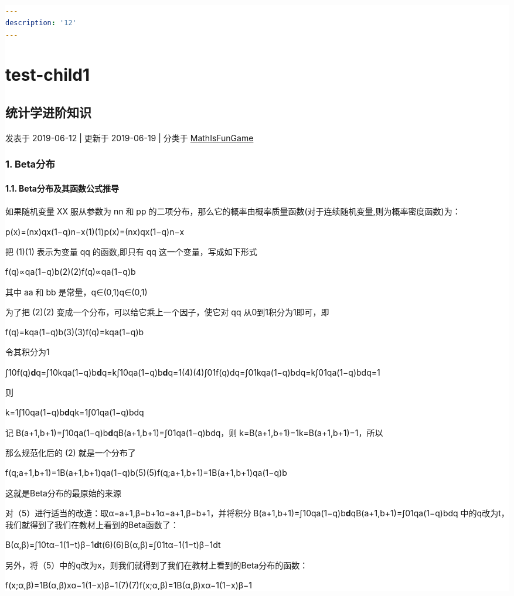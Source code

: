 ```yaml
---
description: '12'
---
```


# test-child1

## 统计学进阶知识

 发表于 2019-06-12 \| 更新于 2019-06-19 \| 分类于 [MathIsFunGame](https://ming-lian.github.io/categories/MathIsFunGame/)

### 1. Beta分布

#### 1.1. Beta分布及其函数公式推导

如果随机变量 XX 服从参数为 nn 和 pp 的二项分布，那么它的概率由概率质量函数\(对于连续随机变量,则为概率密度函数\)为：

p\(x\)=\(nx\)qx\(1−q\)n−x\(1\)\(1\)p\(x\)=\(nx\)qx\(1−q\)n−x

把 \(1\)\(1\) 表示为变量 qq 的函数,即只有 qq 这一个变量，写成如下形式

f\(q\)∝qa\(1−q\)b\(2\)\(2\)f\(q\)∝qa\(1−q\)b

其中 aa 和 bb 是常量，q∈\(0,1\)q∈\(0,1\)

为了把 \(2\)\(2\) 变成一个分布，可以给它乘上一个因子，使它对 qq 从0到1积分为1即可，即

f\(q\)=kqa\(1−q\)b\(3\)\(3\)f\(q\)=kqa\(1−q\)b

令其积分为1

∫10f\(q\)**d**q=∫10kqa\(1−q\)b**d**q=k∫10qa\(1−q\)b**d**q=1\(4\)\(4\)∫01f\(q\)dq=∫01kqa\(1−q\)bdq=k∫01qa\(1−q\)bdq=1

则

k=1∫10qa\(1−q\)b**d**qk=1∫01qa\(1−q\)bdq

记 B\(a+1,b+1\)=∫10qa\(1−q\)b**d**qB\(a+1,b+1\)=∫01qa\(1−q\)bdq，则 k=B\(a+1,b+1\)−1k=B\(a+1,b+1\)−1，所以

那么规范化后的 \(2\) 就是一个分布了

f\(q;a+1,b+1\)=1B\(a+1,b+1\)qa\(1−q\)b\(5\)\(5\)f\(q;a+1,b+1\)=1B\(a+1,b+1\)qa\(1−q\)b

这就是Beta分布的最原始的来源

对（5）进行适当的改造：取α=a+1,β=b+1α=a+1,β=b+1，并将积分 B\(a+1,b+1\)=∫10qa\(1−q\)b**d**qB\(a+1,b+1\)=∫01qa\(1−q\)bdq 中的q改为t，我们就得到了我们在教材上看到的Beta函数了：

B\(α,β\)=∫10tα−1\(1−t\)β−1**d**t\(6\)\(6\)B\(α,β\)=∫01tα−1\(1−t\)β−1dt

另外，将（5）中的q改为x，则我们就得到了我们在教材上看到的Beta分布的函数：

f\(x;α,β\)=1B\(α,β\)xα−1\(1−x\)β−1\(7\)\(7\)f\(x;α,β\)=1B\(α,β\)xα−1\(1−x\)β−1
